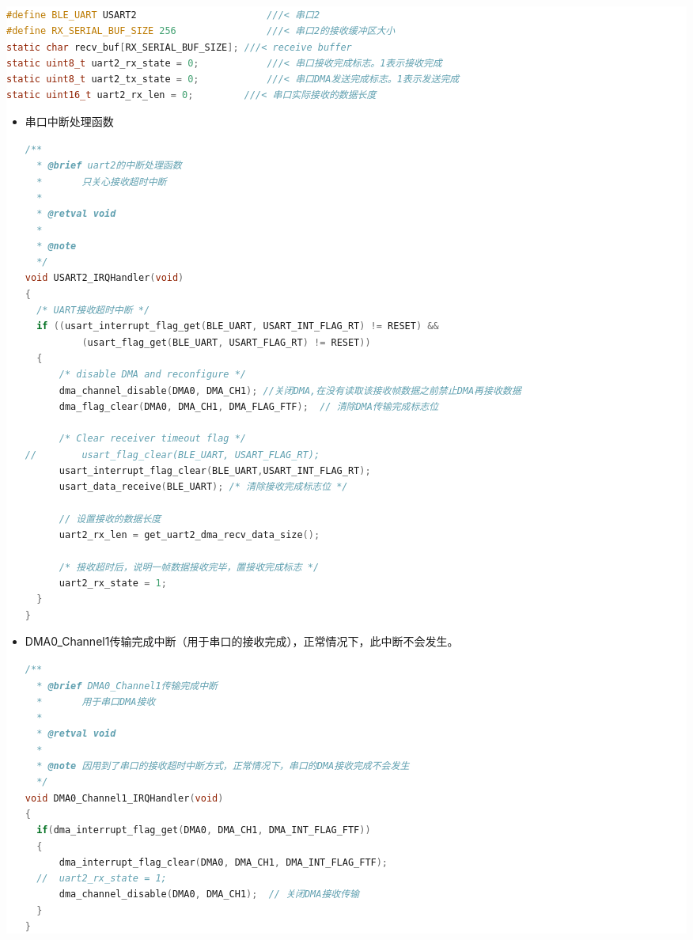   ```c
  #define BLE_UART USART2						///< 串口2
  #define RX_SERIAL_BUF_SIZE 256				///< 串口2的接收缓冲区大小
  static char recv_buf[RX_SERIAL_BUF_SIZE];	///< receive buffer
  static uint8_t uart2_rx_state = 0;			///< 串口接收完成标志。1表示接收完成
  static uint8_t uart2_tx_state = 0;			///< 串口DMA发送完成标志。1表示发送完成
  static uint16_t uart2_rx_len = 0;			///< 串口实际接收的数据长度
  ```

- 串口中断处理函数

  ```c
  /**
    * @brief uart2的中断处理函数
    *		只关心接收超时中断
    *
    * @retval void
    * 
    * @note 
    */
  void USART2_IRQHandler(void)
  {
  	/* UART接收超时中断 */
  	if ((usart_interrupt_flag_get(BLE_UART, USART_INT_FLAG_RT) != RESET) &&
  	        (usart_flag_get(BLE_UART, USART_FLAG_RT) != RESET))
  	{
  		/* disable DMA and reconfigure */
  		dma_channel_disable(DMA0, DMA_CH1);	//关闭DMA,在没有读取该接收帧数据之前禁止DMA再接收数据
  		dma_flag_clear(DMA0, DMA_CH1, DMA_FLAG_FTF);  // 清除DMA传输完成标志位  
  
  		/* Clear receiver timeout flag */
  //		usart_flag_clear(BLE_UART, USART_FLAG_RT);
  		usart_interrupt_flag_clear(BLE_UART,USART_INT_FLAG_RT);
  		usart_data_receive(BLE_UART); /* 清除接收完成标志位 */
  
  		// 设置接收的数据长度
  		uart2_rx_len = get_uart2_dma_recv_data_size();
  
  		/* 接收超时后，说明一帧数据接收完毕，置接收完成标志 */
  		uart2_rx_state = 1;
  	}
  }
  ```

- DMA0_Channel1传输完成中断（用于串口的接收完成），正常情况下，此中断不会发生。

  ```c
  /**
    * @brief DMA0_Channel1传输完成中断
    *		用于串口DMA接收
    * 	
    * @retval void
    * 
    * @note 因用到了串口的接收超时中断方式，正常情况下，串口的DMA接收完成不会发生
    */
  void DMA0_Channel1_IRQHandler(void)  
  {
  	if(dma_interrupt_flag_get(DMA0, DMA_CH1, DMA_INT_FLAG_FTF))
  	{
  	    dma_interrupt_flag_clear(DMA0, DMA_CH1, DMA_INT_FLAG_FTF);
  	//	uart2_rx_state = 1;
  		dma_channel_disable(DMA0, DMA_CH1);  // 关闭DMA接收传输
  	}
  }
  ```
